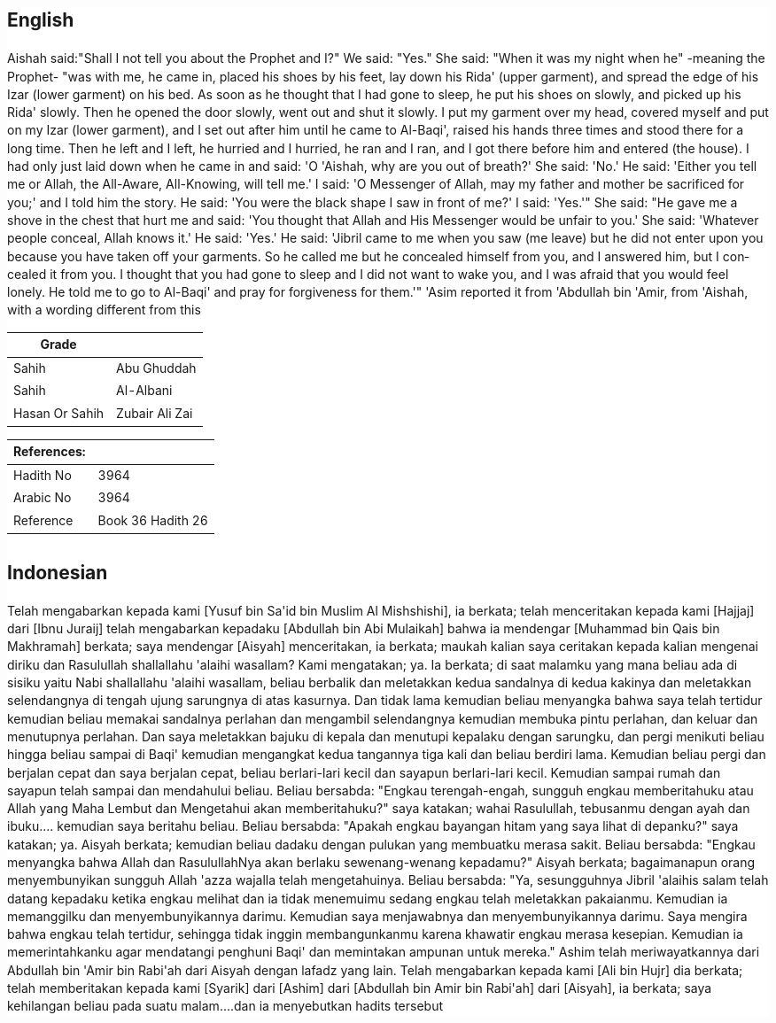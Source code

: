 ## English


<div dir="ltr" lang="en" style={{fontSize:'larger',backgroundColor:'#f8f9fa',padding:20}}>
Aishah said:"Shall I not tell you about the Prophet and I?" We said: "Yes." She said: "When it was my night when he" -meaning the Prophet- "was with me, he came in, placed his shoes by his feet, lay down his Rida' (upper garment), and spread the edge of his Izar (lower garment) on his bed. As soon as he thought that I had gone to sleep, he put his shoes on slowly, and picked up his Rida' slowly. Then he opened the door slowly, went out and shut it slowly. I put my garment over my head, covered myself and put on my Izar (lower garment), and I set out after him until he came to Al-Baqi', raised his hands three times and stood there for a long time. Then he left and I left, he hurried and I hurried, he ran and I ran, and I got there before him and entered (the house). I had only just laid down when he came in and said: 'O 'Aishah, why are you out of breath?' She said: 'No.' He said: 'Either you tell me or Allah, the All-Aware, All-Knowing, will tell me.' I said: 'O Messenger of Allah, may my father and mother be sacrificed for you;' and I told him the story. He said: 'You were the black shape I saw in front of me?' I said: 'Yes.'" She said: "He gave me a shove in the chest that hurt me and said: 'You thought that Allah and His Messenger would be unfair to you.' She said: 'Whatever people conceal, Allah knows it.' He said: 'Yes.' He said: 'Jibril came to me when you saw (me leave) but he did not enter upon you because you have taken off your garments. So he called me but he concealed himself from you, and I answered him, but I concealed it from you. I thought that you had gone to sleep and I did not want to wake you, and I was afraid that you would feel lonely. He told me to go to Al-Baqi' and pray for forgiveness for them.'" 'Asim reported it from 'Abdullah bin 'Amir, from 'Aishah, with a wording different from this
</div>
<div style={{backgroundColor:'#f8f9fa',padding:20, marginBottom: 10}}><table> <thead> <tr> <th>Grade</th> <th></th> </tr> </thead> <tbody> <tr><td>Sahih</td><td>Abu Ghuddah</td></tr><tr><td>Sahih</td><td>Al-Albani</td></tr><tr><td>Hasan Or Sahih</td><td>Zubair Ali Zai</td></tr></tbody></table><table> <thead> <tr> <th>References:</th> <th></th> </tr> </thead> <tbody><tr><td>Hadith No</td><td>3964</td></tr><tr><td>Arabic No</td><td>3964</td></tr><tr><td>Reference</td><td>Book 36 Hadith 26</td></tr></tbody></table></div>

## Indonesian


<div dir="ltr" lang="id" style={{fontSize:'larger',backgroundColor:'#f8f9fa',padding:20}}>
Telah mengabarkan kepada kami [Yusuf bin Sa'id bin Muslim Al Mishshishi], ia berkata; telah menceritakan kepada kami [Hajjaj] dari [Ibnu Juraij] telah mengabarkan kepadaku [Abdullah bin Abi Mulaikah] bahwa ia mendengar [Muhammad bin Qais bin Makhramah] berkata; saya mendengar [Aisyah] menceritakan, ia berkata; maukah kalian saya ceritakan kepada kalian mengenai diriku dan Rasulullah shallallahu 'alaihi wasallam? Kami mengatakan; ya. Ia berkata; di saat malamku yang mana beliau ada di sisiku yaitu Nabi shallallahu 'alaihi wasallam, beliau berbalik dan meletakkan kedua sandalnya di kedua kakinya dan meletakkan selendangnya di tengah ujung sarungnya di atas kasurnya. Dan tidak lama kemudian beliau menyangka bahwa saya telah tertidur kemudian beliau memakai sandalnya perlahan dan mengambil selendangnya kemudian membuka pintu perlahan, dan keluar dan menutupnya perlahan. Dan saya meletakkan bajuku di kepala dan menutupi kepalaku dengan sarungku, dan pergi menikuti beliau hingga beliau sampai di Baqi' kemudian mengangkat kedua tangannya tiga kali dan beliau berdiri lama. Kemudian beliau pergi dan berjalan cepat dan saya berjalan cepat, beliau berlari-lari kecil dan sayapun berlari-lari kecil. Kemudian sampai rumah dan sayapun telah sampai dan mendahului beliau. Beliau bersabda: "Engkau terengah-engah, sungguh engkau memberitahuku atau Allah yang Maha Lembut dan Mengetahui akan memberitahuku?" saya katakan; wahai Rasulullah, tebusanmu dengan ayah dan ibuku.... kemudian saya beritahu beliau. Beliau bersabda: "Apakah engkau bayangan hitam yang saya lihat di depanku?" saya katakan; ya. Aisyah berkata; kemudian beliau dadaku dengan pulukan yang membuatku merasa sakit. Beliau bersabda: "Engkau menyangka bahwa Allah dan RasulullahNya akan berlaku sewenang-wenang kepadamu?" Aisyah berkata; bagaimanapun orang menyembunyikan sungguh Allah 'azza wajalla telah mengetahuinya. Beliau bersabda: "Ya, sesungguhnya Jibril 'alaihis salam telah datang kepadaku ketika engkau melihat dan ia tidak menemuimu sedang engkau telah meletakkan pakaianmu. Kemudian ia memanggilku dan menyembunyikannya darimu. Kemudian saya menjawabnya dan menyembunyikannya darimu. Saya mengira bahwa engkau telah tertidur, sehingga tidak inggin membangunkanmu karena khawatir engkau merasa kesepian. Kemudian ia memerintahkanku agar mendatangi penghuni Baqi' dan memintakan ampunan untuk mereka." Ashim telah meriwayatkannya dari Abdullah bin 'Amir bin Rabi'ah dari Aisyah dengan lafadz yang lain. Telah mengabarkan kepada kami [Ali bin Hujr] dia berkata; telah memberitakan kepada kami [Syarik] dari [Ashim] dari [Abdullah bin Amir bin Rabi'ah] dari [Aisyah], ia berkata; saya kehilangan beliau pada suatu malam....dan ia menyebutkan hadits tersebut
</div>